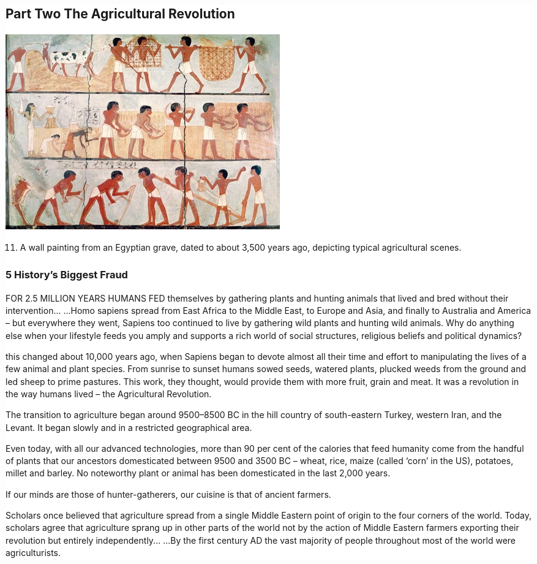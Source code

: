 ## Part Two The Agricultural Revolution

![11. A wall painting from an Egyptian grave, dated to about 3,500 years ago, depicting typical agricultural scenes.](./assets/figure11.2.jpg)

11. A wall painting from an Egyptian grave, dated to about 3,500 years ago, depicting typical agricultural scenes.

### 5 History’s Biggest Fraud

FOR 2.5 MILLION YEARS HUMANS FED themselves by gathering plants and hunting animals that lived and bred without their intervention... ...Homo sapiens spread from East Africa to the Middle East, to Europe and Asia, and finally to Australia and America – but everywhere they went, Sapiens too continued to live by gathering wild plants and hunting wild animals. Why do anything else when your lifestyle feeds you amply and supports a rich world of social structures, religious beliefs and political dynamics?

this changed about 10,000 years ago, when Sapiens began to devote almost all their time and effort to manipulating the lives of a few animal and plant species. From sunrise to sunset humans sowed seeds, watered plants, plucked weeds from the ground and led sheep to prime pastures. This work, they thought, would provide them with more fruit, grain and meat. It was a revolution in the way humans lived – the Agricultural Revolution.

The transition to agriculture began around 9500–8500 BC in the hill country of south-eastern Turkey, western Iran, and the Levant. It began slowly and in a restricted geographical area.

Even today, with all our advanced technologies, more than 90 per cent of the calories that feed humanity come from the handful of plants that our ancestors domesticated between 9500 and 3500 BC – wheat, rice, maize (called ‘corn’ in the US), potatoes, millet and barley. No noteworthy plant or animal has been domesticated in the last 2,000 years. 

If our minds are those of hunter-gatherers, our cuisine is that of ancient farmers.

Scholars once believed that agriculture spread from a single Middle Eastern point of origin to the four corners of the world. Today, scholars agree that agriculture sprang up in other parts of the world not by the action of Middle Eastern farmers exporting their revolution but entirely independently... ...By the first century AD the vast majority of people throughout most of the world were agriculturists.
